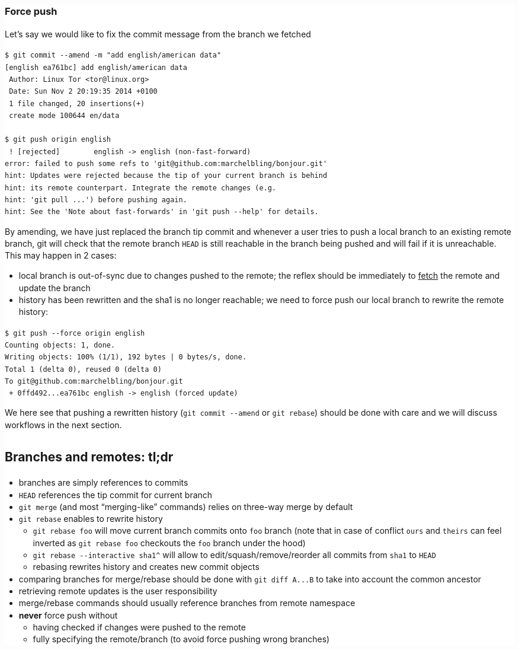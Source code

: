 ### Force push

Let’s say we would like to fix the commit message from the branch we fetched

```shell
$ git commit --amend -m "add english/american data"
[english ea761bc] add english/american data
 Author: Linux Tor <tor@linux.org>
 Date: Sun Nov 2 20:19:35 2014 +0100
 1 file changed, 20 insertions(+)
 create mode 100644 en/data

$ git push origin english
 ! [rejected]        english -> english (non-fast-forward)
error: failed to push some refs to 'git@github.com:marchelbling/bonjour.git'
hint: Updates were rejected because the tip of your current branch is behind
hint: its remote counterpart. Integrate the remote changes (e.g.
hint: 'git pull ...') before pushing again.
hint: See the 'Note about fast-forwards' in 'git push --help' for details.
```

By amending, we have just replaced the branch tip commit and whenever a user tries to push a local branch to an existing remote branch, git will check that the remote branch `HEAD` is still reachable in the branch being pushed and will fail if it is unreachable. This may happen in 2 cases:

* local branch is out-of-sync due to changes pushed to the remote; the reflex should be immediately to [fetch](https://help.github.com/articles/dealing-with-non-fast-forward-errors/) the remote and update the branch
* history has been rewritten and the sha1 is no longer reachable; we need to force push our local branch to rewrite the remote history:

```shell
$ git push --force origin english
Counting objects: 1, done.
Writing objects: 100% (1/1), 192 bytes | 0 bytes/s, done.
Total 1 (delta 0), reused 0 (delta 0)
To git@github.com:marchelbling/bonjour.git
 + 0ffd492...ea761bc english -> english (forced update)
```

We here see that pushing a rewritten history (`git commit --amend` or `git rebase`) should be done with care and we will discuss workflows in the next section.


## Branches and remotes: tl;dr

* branches are simply references to commits
* `HEAD` references the tip commit for current branch
* `git merge` (and most “merging-like” commands) relies on three-way merge by default
* `git rebase` enables to rewrite history
    * `git rebase foo` will move current branch commits onto `foo` branch (note that in case of conflict `ours` and `theirs` can feel inverted as `git rebase foo` checkouts the `foo` branch under the hood)
    * `git rebase --interactive sha1^` will allow to edit/squash/remove/reorder all commits from `sha1` to `HEAD`
    * rebasing rewrites history and creates new commit objects
* comparing branches for merge/rebase should be done with `git diff A...B` to take into account the common ancestor
* retrieving remote updates is the user responsibility
* merge/rebase commands should usually reference branches from remote namespace
* **never** force push without
    * having checked if changes were pushed to the remote
    * fully specifying the remote/branch (to avoid force pushing wrong branches)
